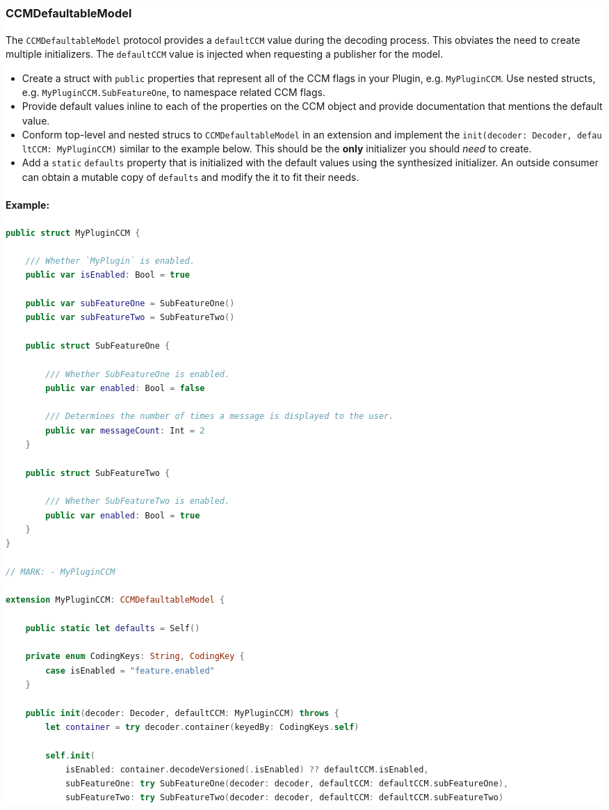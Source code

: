 ### CCMDefaultableModel

The `CCMDefaultableModel` protocol provides a `defaultCCM` value during the decoding process. This obviates the need to create multiple initializers. The `defaultCCM` value is injected when requesting a publisher for the model.

- Create a struct with `public` properties that represent all of the CCM flags in your Plugin, e.g. `MyPluginCCM`. Use nested structs, e.g. `MyPluginCCM.SubFeatureOne`, to namespace related CCM flags.
- Provide default values inline to each of the properties on the CCM object and provide documentation that mentions the default value. 
- Conform top-level and nested strucs to `CCMDefaultableModel` in an extension and implement the `init(decoder: Decoder, defaultCCM: MyPluginCCM)` similar to the example below. This should be the **only** initializer you should _need_ to create. 
- Add a `static` `defaults` property that is initialized with the default values using the synthesized initializer. An outside consumer can obtain a mutable copy of `defaults` and modify the it to fit their needs.

#### Example:

```swift
public struct MyPluginCCM {

    /// Whether `MyPlugin` is enabled.
    public var isEnabled: Bool = true

    public var subFeatureOne = SubFeatureOne()
    public var subFeatureTwo = SubFeatureTwo()

    public struct SubFeatureOne {

        /// Whether SubFeatureOne is enabled.
        public var enabled: Bool = false

        /// Determines the number of times a message is displayed to the user.
        public var messageCount: Int = 2
    }

    public struct SubFeatureTwo {

        /// Whether SubFeatureTwo is enabled.
        public var enabled: Bool = true
    }
}

// MARK: - MyPluginCCM

extension MyPluginCCM: CCMDefaultableModel {

    public static let defaults = Self()

    private enum CodingKeys: String, CodingKey {
        case isEnabled = "feature.enabled"
    }

    public init(decoder: Decoder, defaultCCM: MyPluginCCM) throws {
        let container = try decoder.container(keyedBy: CodingKeys.self)

        self.init(
            isEnabled: container.decodeVersioned(.isEnabled) ?? defaultCCM.isEnabled,
            subFeatureOne: try SubFeatureOne(decoder: decoder, defaultCCM: defaultCCM.subFeatureOne),
            subFeatureTwo: try SubFeatureTwo(decoder: decoder, defaultCCM: defaultCCM.subFeatureTwo)
```